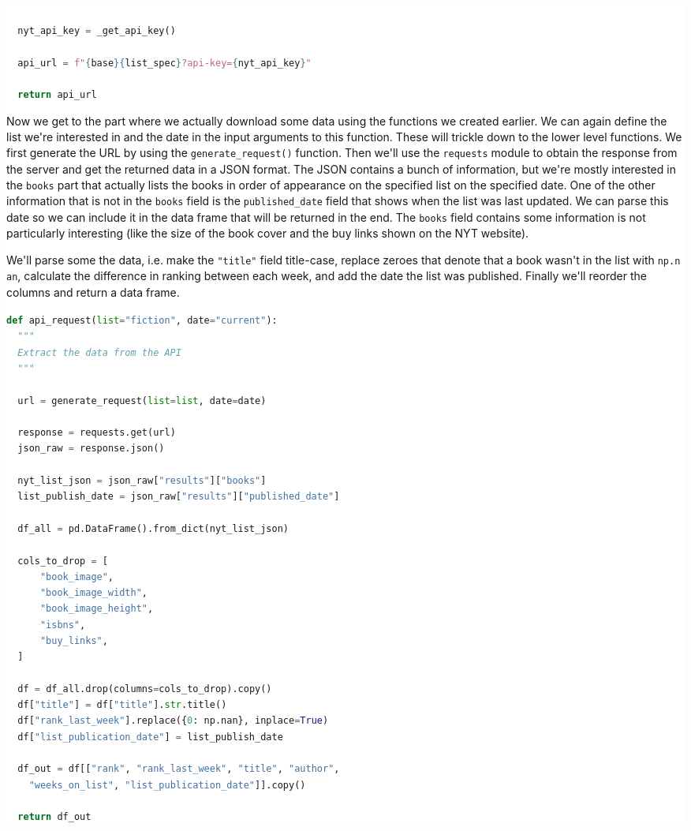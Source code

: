 ``` python
      
  nyt_api_key = _get_api_key()
  
  api_url = f"{base}{list_spec}?api-key={nyt_api_key}"
  
  return api_url
```

Now we get to the part where we actually download some data using the functions we created earlier. We can again define the list we're interested in and the date in the input arguments to this function. These will trickle down to the lower level functions. We first generate the URL by using the `generate_request()` function. Then we'll use the `requests` module to obtain the response from the server and get the returned data in a JSON format. The JSON contains a bunch of information, but we're mostly interested in the `books` part that actually lists the books in order of appearance on the specified list on the specified date. One of the other information that is not in the `books` field is the `published_date` field that shows when the list was last updated. We can parse this date so we can include it in the data frame that will be returned in the end. The `books` field contains some information is not particularly interesting (like the size of the book cover and the buy links shown on the NYT website).

We'll parse some the data, i.e. make the `"title"` field title-case, replace zeroes that denote that a book wasn't in the list with `np.nan`, calculate the difference in ranking between each week, and add the date the list was published. Finally we'll reorder the columns and return a data frame.

``` python
def api_request(list="fiction", date="current"):
  """
  Extract the data from the API
  """
  
  url = generate_request(list=list, date=date)
  
  response = requests.get(url)
  json_raw = response.json()
  
  nyt_list_json = json_raw["results"]["books"]
  list_publish_date = json_raw["results"]["published_date"]
  
  df_all = pd.DataFrame().from_dict(nyt_list_json)
  
  cols_to_drop = [
      "book_image",
      "book_image_width",
      "book_image_height",
      "isbns",
      "buy_links",
  ]
  
  df = df_all.drop(columns=cols_to_drop).copy()
  df["title"] = df["title"].str.title()
  df["rank_last_week"].replace({0: np.nan}, inplace=True)
  df["list_publication_date"] = list_publish_date
  
  df_out = df[["rank", "rank_last_week", "title", "author", 
    "weeks_on_list", "list_publication_date"]].copy()
  
  return df_out
```
